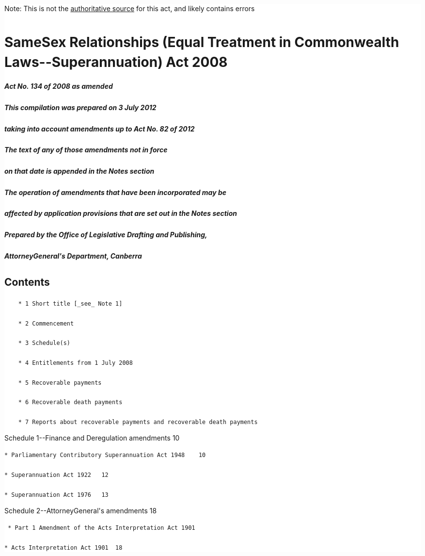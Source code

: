 Note: This is not the [authoritative source](https://www.comlaw.gov.au/Details/C2012C00562) for this act, and likely contains errors

# SameSex Relationships (Equal Treatment in Commonwealth Laws--Superannuation) Act 2008

##### Act No. 134 of 2008 as amended

##### This compilation was prepared on 3 July 2012
##### taking into account amendments up to Act No. 82 of 2012


##### The text of any of those amendments not in force
##### on that date is appended in the Notes section


##### The operation of amendments that have been incorporated may be
##### affected by application provisions that are set out in the Notes section


##### Prepared by the Office of Legislative Drafting and Publishing,
##### AttorneyGeneral's Department, Canberra


## Contents

        * 1 Short title [_see_ Note 1] 

        * 2 Commencement 

        * 3 Schedule(s) 

        * 4 Entitlements from 1 July 2008 

        * 5 Recoverable payments 

        * 6 Recoverable death payments 

        * 7 Reports about recoverable payments and recoverable death payments 

Schedule 1--Finance and Deregulation amendments	10

    * Parliamentary Contributory Superannuation Act 1948	10

    * Superannuation Act 1922	12

    * Superannuation Act 1976	13

Schedule 2--AttorneyGeneral's amendments	18

     * Part 1 Amendment of the Acts Interpretation Act 1901 

    * Acts Interpretation Act 1901	18
